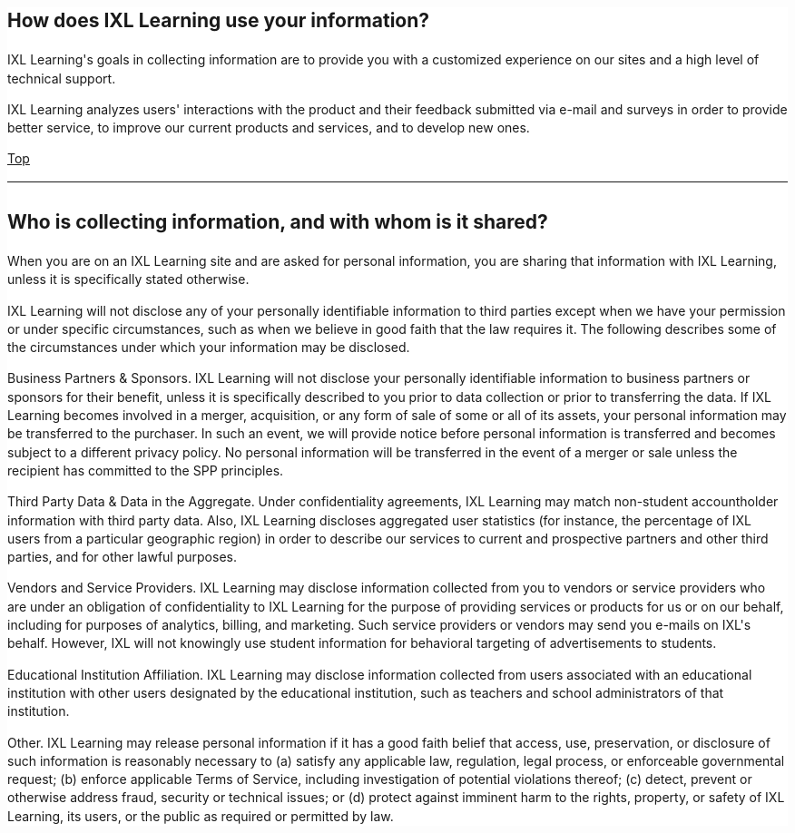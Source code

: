 How does IXL Learning use your information?
-------------------------------------------

IXL Learning's goals in collecting information are to provide you with a customized experience on our sites and a high level of technical support.

IXL Learning analyzes users' interactions with the product and their feedback submitted via e-mail and surveys in order to provide better service, to improve our current products and services, and to develop new ones.

[Top](#)

------------------------------------------------------------------------

Who is collecting information, and with whom is it shared?
----------------------------------------------------------

When you are on an IXL Learning site and are asked for personal information, you are sharing that information with IXL Learning, unless it is specifically stated otherwise.

IXL Learning will not disclose any of your personally identifiable information to third parties except when we have your permission or under specific circumstances, such as when we believe in good faith that the law requires it. The following describes some of the circumstances under which your information may be disclosed.

Business Partners & Sponsors. IXL Learning will not disclose your personally identifiable information to business partners or sponsors for their benefit, unless it is specifically described to you prior to data collection or prior to transferring the data. If IXL Learning becomes involved in a merger, acquisition, or any form of sale of some or all of its assets, your personal information may be transferred to the purchaser. In such an event, we will provide notice before personal information is transferred and becomes subject to a different privacy policy. No personal information will be transferred in the event of a merger or sale unless the recipient has committed to the SPP principles.

Third Party Data & Data in the Aggregate. Under confidentiality agreements, IXL Learning may match non-student accountholder information with third party data. Also, IXL Learning discloses aggregated user statistics (for instance, the percentage of IXL users from a particular geographic region) in order to describe our services to current and prospective partners and other third parties, and for other lawful purposes.

Vendors and Service Providers. IXL Learning may disclose information collected from you to vendors or service providers who are under an obligation of confidentiality to IXL Learning for the purpose of providing services or products for us or on our behalf, including for purposes of analytics, billing, and marketing. Such service providers or vendors may send you e-mails on IXL's behalf. However, IXL will not knowingly use student information for behavioral targeting of advertisements to students.

Educational Institution Affiliation. IXL Learning may disclose information collected from users associated with an educational institution with other users designated by the educational institution, such as teachers and school administrators of that institution.

Other. IXL Learning may release personal information if it has a good faith belief that access, use, preservation, or disclosure of such information is reasonably necessary to (a) satisfy any applicable law, regulation, legal process, or enforceable governmental request; (b) enforce applicable Terms of Service, including investigation of potential violations thereof; (c) detect, prevent or otherwise address fraud, security or technical issues; or (d) protect against imminent harm to the rights, property, or safety of IXL Learning, its users, or the public as required or permitted by law.
